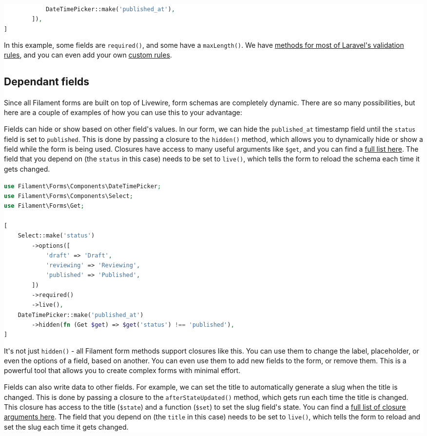 ```php
            DateTimePicker::make('published_at'),
        ]),
]
```

In this example, some fields are `required()`, and some have a `maxLength()`. We have [methods for most of Laravel's validation rules](validation#available-rules), and you can even add your own [custom rules](validation#custom-rules).

## Dependant fields

Since all Filament forms are built on top of Livewire, form schemas are completely dynamic. There are so many possibilities, but here are a couple of examples of how you can use this to your advantage:

Fields can hide or show based on other field's values. In our form, we can hide the `published_at` timestamp field until the `status` field is set to `published`. This is done by passing a closure to the `hidden()` method, which allows you to dynamically hide or show a field while the form is being used. Closures have access to many useful arguments like `$get`, and you can find a [full list here](advanced#form-component-utility-injection). The field that you depend on (the `status` in this case) needs to be set to `live()`, which tells the form to reload the schema each time it gets changed.

```php
use Filament\Forms\Components\DateTimePicker;
use Filament\Forms\Components\Select;
use Filament\Forms\Get;

[
    Select::make('status')
        ->options([
            'draft' => 'Draft',
            'reviewing' => 'Reviewing',
            'published' => 'Published',
        ])
        ->required()
        ->live(),
    DateTimePicker::make('published_at')
        ->hidden(fn (Get $get) => $get('status') !== 'published'),
]
```

It's not just `hidden()` - all Filament form methods support closures like this. You can use them to change the label, placeholder, or even the options of a field, based on another. You can even use them to add new fields to the form, or remove them. This is a powerful tool that allows you to create complex forms with minimal effort.

Fields can also write data to other fields. For example, we can set the title to automatically generate a slug when the title is changed. This is done by passing a closure to the `afterStateUpdated()` method, which gets run each time the title is changed. This closure has access to the title (`$state`) and a function (`$set`) to set the slug field's state. You can find a [full list of closure arguments here](advanced#form-component-utility-injection). The field that you  depend on (the `title` in this case) needs to be set to `live()`, which tells the form to reload and set the slug each time it gets changed.
